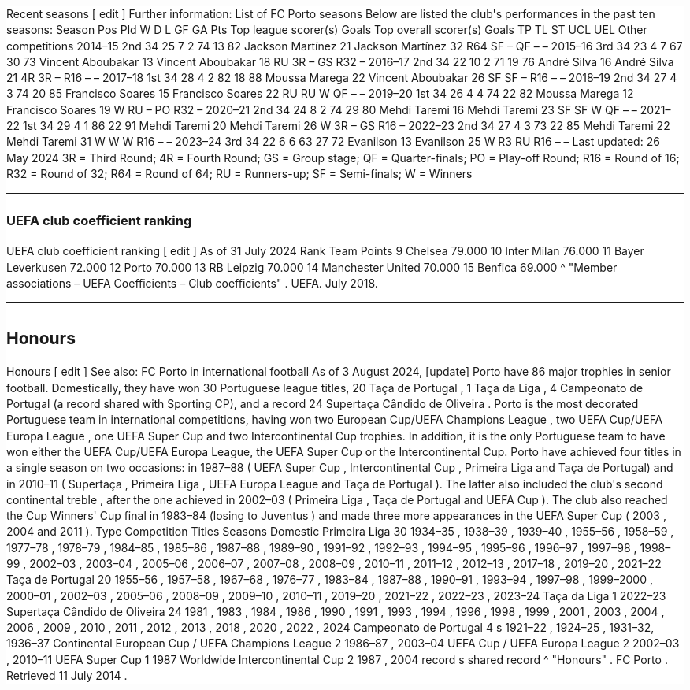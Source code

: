 Recent seasons [ edit ] Further information: List of FC Porto seasons Below are listed the club's performances in the past ten seasons: Season Pos Pld W D L GF GA Pts Top league scorer(s) Goals Top overall scorer(s) Goals TP TL ST UCL UEL Other competitions 2014–15 2nd 34 25 7 2 74 13 82 Jackson Martínez 21 Jackson Martínez 32 R64 SF – QF – – 2015–16 3rd 34 23 4 7 67 30 73 Vincent Aboubakar 13 Vincent Aboubakar 18 RU 3R – GS R32 – 2016–17 2nd 34 22 10 2 71 19 76 André Silva 16 André Silva 21 4R 3R – R16 – – 2017–18 1st 34 28 4 2 82 18 88 Moussa Marega 22 Vincent Aboubakar 26 SF SF – R16 – – 2018–19 2nd 34 27 4 3 74 20 85 Francisco Soares 15 Francisco Soares 22 RU RU W QF – – 2019–20 1st 34 26 4 4 74 22 82 Moussa Marega 12 Francisco Soares 19 W RU – PO R32 – 2020–21 2nd 34 24 8 2 74 29 80 Mehdi Taremi 16 Mehdi Taremi 23 SF SF W QF – – 2021–22 1st 34 29 4 1 86 22 91 Mehdi Taremi 20 Mehdi Taremi 26 W 3R – GS R16 – 2022–23 2nd 34 27 4 3 73 22 85 Mehdi Taremi 22 Mehdi Taremi 31 W W W R16 – – 2023–24 3rd 34 22 6 6 63 27 72 Evanilson 13 Evanilson 25 W R3 RU R16 – – Last updated: 26 May 2024 3R = Third Round; 4R = Fourth Round; GS = Group stage; QF = Quarter-finals; PO = Play-off Round; R16 = Round of 16; R32 = Round of 32; R64 = Round of 64; RU = Runners-up; SF = Semi-finals; W = Winners

______________________________________________________________________

### UEFA club coefficient ranking

UEFA club coefficient ranking [ edit ] As of 31 July 2024 Rank Team Points 9 Chelsea 79.000 10 Inter Milan 76.000 11 Bayer Leverkusen 72.000 12 Porto 70.000 13 RB Leipzig 70.000 14 Manchester United 70.000 15 Benfica 69.000 ^ "Member associations – UEFA Coefficients – Club coefficients" . UEFA. July 2018.

______________________________________________________________________

## Honours

Honours [ edit ] See also: FC Porto in international football As of 3 August 2024, [update] Porto have 86 major trophies in senior football. Domestically, they have won 30 Portuguese league titles, 20 Taça de Portugal , 1 Taça da Liga , 4 Campeonato de Portugal (a record shared with Sporting CP), and a record 24 Supertaça Cândido de Oliveira . Porto is the most decorated Portuguese team in international competitions, having won two European Cup/UEFA Champions League , two UEFA Cup/UEFA Europa League , one UEFA Super Cup and two Intercontinental Cup trophies. In addition, it is the only Portuguese team to have won either the UEFA Cup/UEFA Europa League, the UEFA Super Cup or the Intercontinental Cup. Porto have achieved four titles in a single season on two occasions: in 1987–88 ( UEFA Super Cup , Intercontinental Cup , Primeira Liga and Taça de Portugal) and in 2010–11 ( Supertaça , Primeira Liga , UEFA Europa League and Taça de Portugal ). The latter also included the club's second continental treble , after the one achieved in 2002–03 ( Primeira Liga , Taça de Portugal and UEFA Cup ). The club also reached the Cup Winners' Cup final in 1983–84 (losing to Juventus ) and made three more appearances in the UEFA Super Cup ( 2003 , 2004 and 2011 ). Type Competition Titles Seasons Domestic Primeira Liga 30 1934–35 , 1938–39 , 1939–40 , 1955–56 , 1958–59 , 1977–78 , 1978–79 , 1984–85 , 1985–86 , 1987–88 , 1989–90 , 1991–92 , 1992–93 , 1994–95 , 1995–96 , 1996–97 , 1997–98 , 1998–99 , 2002–03 , 2003–04 , 2005–06 , 2006–07 , 2007–08 , 2008–09 , 2010–11 , 2011–12 , 2012–13 , 2017–18 , 2019–20 , 2021–22 Taça de Portugal 20 1955–56 , 1957–58 , 1967–68 , 1976–77 , 1983–84 , 1987–88 , 1990–91 , 1993–94 , 1997–98 , 1999–2000 , 2000–01 , 2002–03 , 2005–06 , 2008–09 , 2009–10 , 2010–11 , 2019–20 , 2021–22 , 2022–23 , 2023–24 Taça da Liga 1 2022–23 Supertaça Cândido de Oliveira 24 1981 , 1983 , 1984 , 1986 , 1990 , 1991 , 1993 , 1994 , 1996 , 1998 , 1999 , 2001 , 2003 , 2004 , 2006 , 2009 , 2010 , 2011 , 2012 , 2013 , 2018 , 2020 , 2022 , 2024 Campeonato de Portugal 4 s 1921–22 , 1924–25 , 1931–32, 1936–37 Continental European Cup / UEFA Champions League 2 1986–87 , 2003–04 UEFA Cup / UEFA Europa League 2 2002–03 , 2010–11 UEFA Super Cup 1 1987 Worldwide Intercontinental Cup 2 1987 , 2004 record s shared record ^ "Honours" . FC Porto . Retrieved 11 July 2014 .
